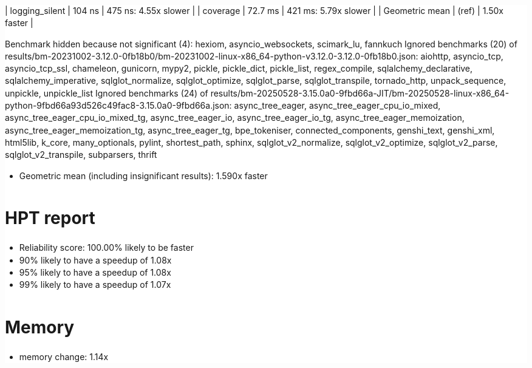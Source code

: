| logging_silent             | 104 ns                                                 | 475 ns: 4.55x slower                                                  |
| coverage                   | 72.7 ms                                                | 421 ms: 5.79x slower                                                  |
| Geometric mean             | (ref)                                                  | 1.50x faster                                                          |

Benchmark hidden because not significant (4): hexiom, asyncio_websockets, scimark_lu, fannkuch
Ignored benchmarks (20) of results/bm-20231002-3.12.0-0fb18b0/bm-20231002-linux-x86_64-python-v3.12.0-3.12.0-0fb18b0.json: aiohttp, asyncio_tcp, asyncio_tcp_ssl, chameleon, gunicorn, mypy2, pickle, pickle_dict, pickle_list, regex_compile, sqlalchemy_declarative, sqlalchemy_imperative, sqlglot_normalize, sqlglot_optimize, sqlglot_parse, sqlglot_transpile, tornado_http, unpack_sequence, unpickle, unpickle_list
Ignored benchmarks (24) of results/bm-20250528-3.15.0a0-9fbd66a-JIT/bm-20250528-linux-x86_64-python-9fbd66a93d526c49fac8-3.15.0a0-9fbd66a.json: async_tree_eager, async_tree_eager_cpu_io_mixed, async_tree_eager_cpu_io_mixed_tg, async_tree_eager_io, async_tree_eager_io_tg, async_tree_eager_memoization, async_tree_eager_memoization_tg, async_tree_eager_tg, bpe_tokeniser, connected_components, genshi_text, genshi_xml, html5lib, k_core, many_optionals, pylint, shortest_path, sphinx, sqlglot_v2_normalize, sqlglot_v2_optimize, sqlglot_v2_parse, sqlglot_v2_transpile, subparsers, thrift

- Geometric mean (including insignificant results): 1.590x faster

# HPT report

- Reliability score: 100.00% likely to be faster
- 90% likely to have a speedup of 1.08x
- 95% likely to have a speedup of 1.08x
- 99% likely to have a speedup of 1.07x

# Memory
- memory change: 1.14x
